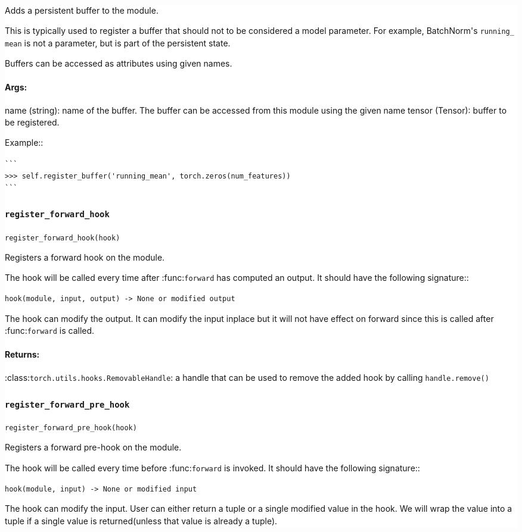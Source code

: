 Adds a persistent buffer to the module.

This is typically used to register a buffer that should not to be
considered a model parameter. For example, BatchNorm's ``running_mean``
is not a parameter, but is part of the persistent state.

Buffers can be accessed as attributes using given names.

#### Args:

name (string): name of the buffer. The buffer can be accessed
    from this module using the given name
tensor (Tensor): buffer to be registered.


Example::

    ```
    >>> self.register_buffer('running_mean', torch.zeros(num_features))
    ```

<h3 id="register_forward_hook"><code><a name="register_forward_hook">register_forward_hook</a></code></h3>

``` python
register_forward_hook(hook)
```

Registers a forward hook on the module.

The hook will be called every time after :func:`forward` has computed an output.
It should have the following signature::

    hook(module, input, output) -> None or modified output

The hook can modify the output. It can modify the input inplace but
it will not have effect on forward since this is called after
:func:`forward` is called.

#### Returns:

:class:`torch.utils.hooks.RemovableHandle`:
    a handle that can be used to remove the added hook by calling
    ``handle.remove()``


<h3 id="register_forward_pre_hook"><code><a name="register_forward_pre_hook">register_forward_pre_hook</a></code></h3>

``` python
register_forward_pre_hook(hook)
```

Registers a forward pre-hook on the module.

The hook will be called every time before :func:`forward` is invoked.
It should have the following signature::

    hook(module, input) -> None or modified input

The hook can modify the input. User can either return a tuple or a
single modified value in the hook. We will wrap the value into a tuple
if a single value is returned(unless that value is already a tuple).
